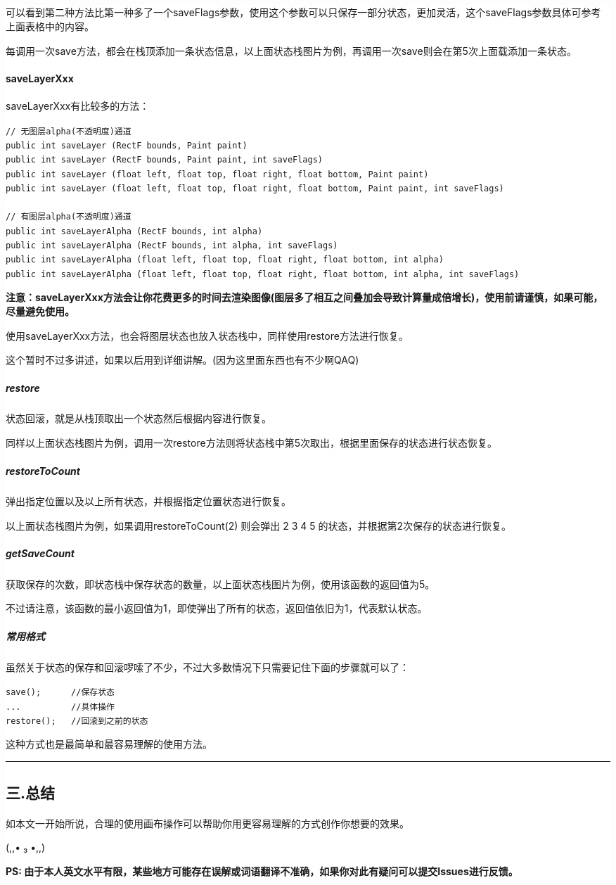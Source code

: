 可以看到第二种方法比第一种多了一个saveFlags参数，使用这个参数可以只保存一部分状态，更加灵活，这个saveFlags参数具体可参考上面表格中的内容。

每调用一次save方法，都会在栈顶添加一条状态信息，以上面状态栈图片为例，再调用一次save则会在第5次上面载添加一条状态。

#### saveLayerXxx

saveLayerXxx有比较多的方法：

```
// 无图层alpha(不透明度)通道
public int saveLayer (RectF bounds, Paint paint)
public int saveLayer (RectF bounds, Paint paint, int saveFlags)
public int saveLayer (float left, float top, float right, float bottom, Paint paint)
public int saveLayer (float left, float top, float right, float bottom, Paint paint, int saveFlags)

// 有图层alpha(不透明度)通道
public int saveLayerAlpha (RectF bounds, int alpha)
public int saveLayerAlpha (RectF bounds, int alpha, int saveFlags)
public int saveLayerAlpha (float left, float top, float right, float bottom, int alpha)
public int saveLayerAlpha (float left, float top, float right, float bottom, int alpha, int saveFlags)
```

**注意：saveLayerXxx方法会让你花费更多的时间去渲染图像(图层多了相互之间叠加会导致计算量成倍增长)，使用前请谨慎，如果可能，尽量避免使用。**

使用saveLayerXxx方法，也会将图层状态也放入状态栈中，同样使用restore方法进行恢复。

这个暂时不过多讲述，如果以后用到详细讲解。(因为这里面东西也有不少啊QAQ)

##### restore

状态回滚，就是从栈顶取出一个状态然后根据内容进行恢复。

同样以上面状态栈图片为例，调用一次restore方法则将状态栈中第5次取出，根据里面保存的状态进行状态恢复。

##### restoreToCount

弹出指定位置以及以上所有状态，并根据指定位置状态进行恢复。

以上面状态栈图片为例，如果调用restoreToCount(2) 则会弹出 2 3 4 5 的状态，并根据第2次保存的状态进行恢复。

##### getSaveCount

获取保存的次数，即状态栈中保存状态的数量，以上面状态栈图片为例，使用该函数的返回值为5。

不过请注意，该函数的最小返回值为1，即使弹出了所有的状态，返回值依旧为1，代表默认状态。

##### 常用格式

虽然关于状态的保存和回滚啰嗦了不少，不过大多数情况下只需要记住下面的步骤就可以了：

```
save();      //保存状态
...          //具体操作
restore();   //回滚到之前的状态
```

这种方式也是最简单和最容易理解的使用方法。

------

## 三.总结

如本文一开始所说，合理的使用画布操作可以帮助你用更容易理解的方式创作你想要的效果。

(,,• ₃ •,,)

**PS: 由于本人英文水平有限，某些地方可能存在误解或词语翻译不准确，如果你对此有疑问可以提交Issues进行反馈。**

##  